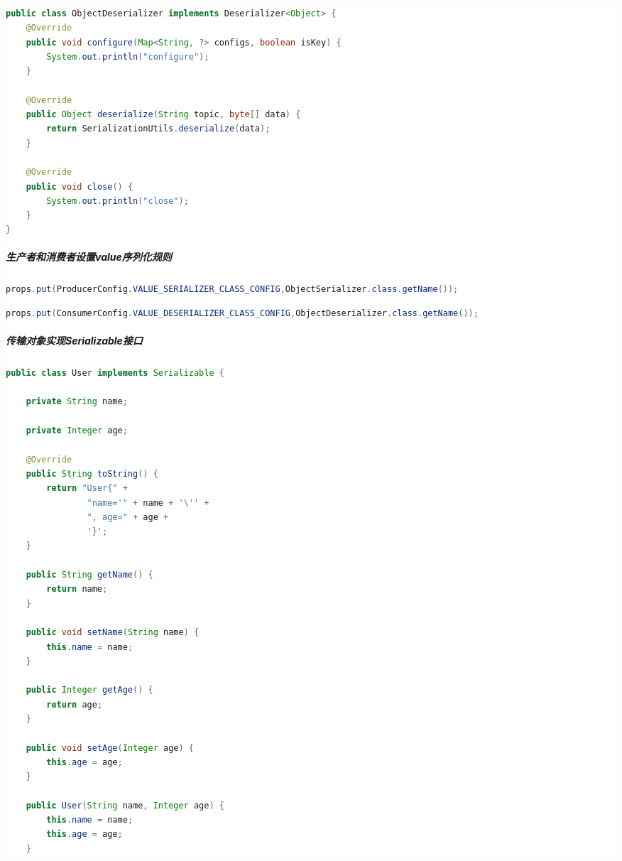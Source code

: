 ```java
public class ObjectDeserializer implements Deserializer<Object> {
    @Override
    public void configure(Map<String, ?> configs, boolean isKey) {
        System.out.println("configure");
    }

    @Override
    public Object deserialize(String topic, byte[] data) {
        return SerializationUtils.deserialize(data);
    }

    @Override
    public void close() {
        System.out.println("close");
    }
}
```

##### 生产者和消费者设置value序列化规则

```java
props.put(ProducerConfig.VALUE_SERIALIZER_CLASS_CONFIG,ObjectSerializer.class.getName());
```

```java
props.put(ConsumerConfig.VALUE_DESERIALIZER_CLASS_CONFIG,ObjectDeserializer.class.getName());
```

##### 传输对象实现Serializable接口

```java
public class User implements Serializable {

    private String name;

    private Integer age;

    @Override
    public String toString() {
        return "User{" +
                "name='" + name + '\'' +
                ", age=" + age +
                '}';
    }

    public String getName() {
        return name;
    }

    public void setName(String name) {
        this.name = name;
    }

    public Integer getAge() {
        return age;
    }

    public void setAge(Integer age) {
        this.age = age;
    }

    public User(String name, Integer age) {
        this.name = name;
        this.age = age;
    }

```